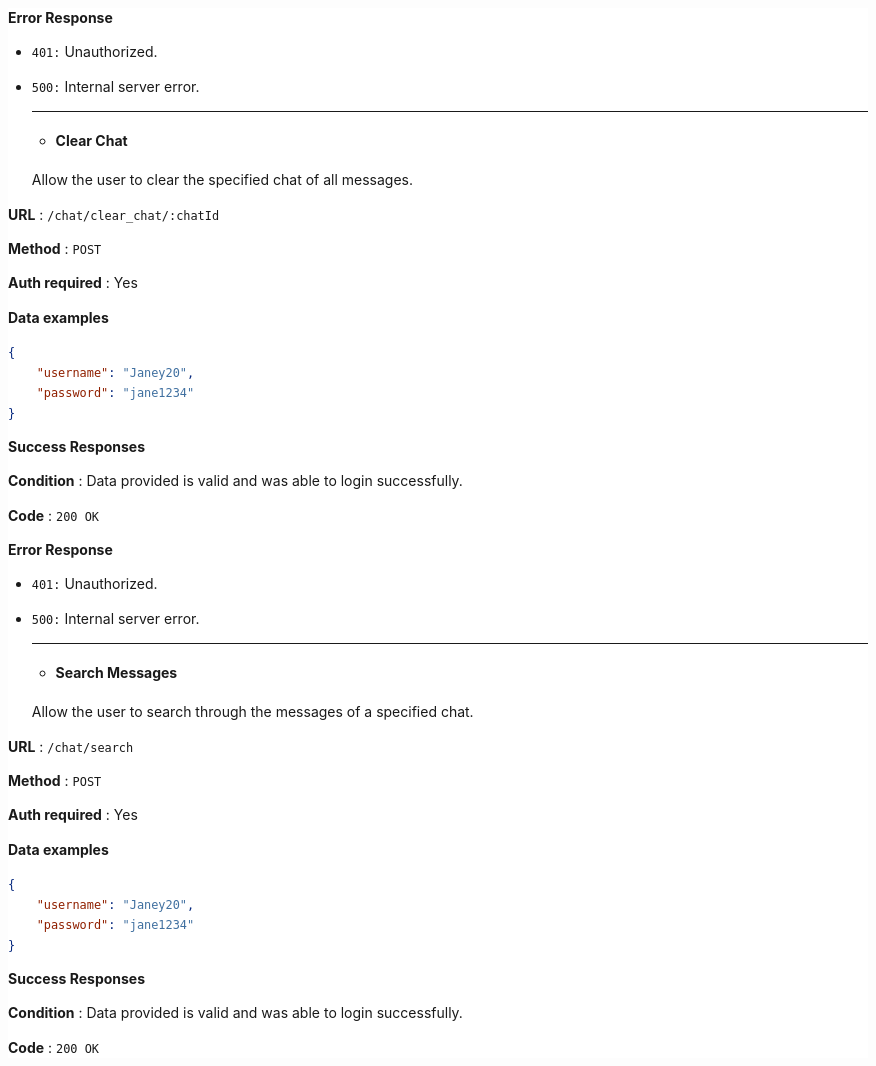 
**Error Response**

- `401:` Unauthorized.
- `500:` Internal server error.

   ---
  
  - #### Clear Chat
   Allow the user to clear the specified chat of all messages.
  
**URL** : `/chat/clear_chat/:chatId`

**Method** : `POST`

**Auth required** : Yes

**Data examples**

```json
{
    "username": "Janey20",
    "password": "jane1234"
}
```

**Success Responses**

**Condition** : Data provided is valid and was able to login successfully.

**Code** : `200 OK`


**Error Response**

- `401:` Unauthorized.
- `500:` Internal server error.

   ---
  
  - #### Search Messages
   Allow the user to search through the messages of a specified chat.
  
**URL** : `/chat/search`

**Method** : `POST`

**Auth required** : Yes

**Data examples**

```json
{
    "username": "Janey20",
    "password": "jane1234"
}
```

**Success Responses**

**Condition** : Data provided is valid and was able to login successfully.

**Code** : `200 OK`
